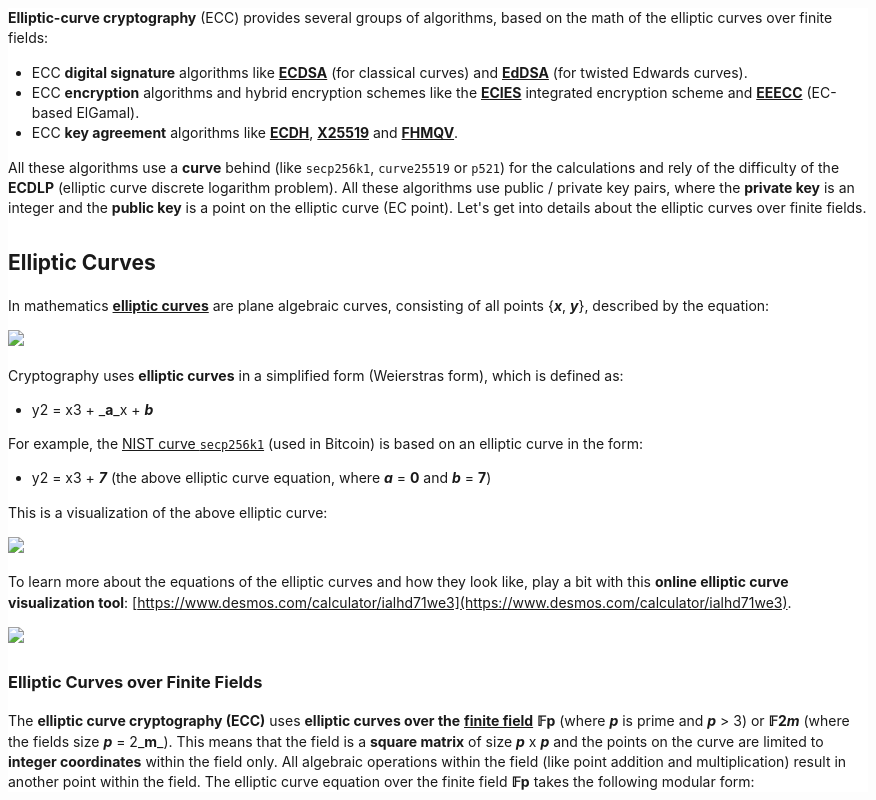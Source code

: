 **Elliptic-curve cryptography** (ECC) provides several groups of algorithms, based on the math of the elliptic curves over finite fields:

* ECC **digital signature** algorithms like [**ECDSA**](https://en.wikipedia.org/wiki/Elliptic\_Curve\_Digital\_Signature\_Algorithm) (for classical curves) and [**EdDSA**](https://en.wikipedia.org/wiki/EdDSA) (for twisted Edwards curves).
* ECC **encryption** algorithms and hybrid encryption schemes like the [**ECIES**](https://en.wikipedia.org/wiki/Integrated\_Encryption\_Scheme) integrated encryption scheme and [**EEECC**](https://cse.unl.edu/\~ssamal/crypto/EEECC.pdf) (EC-based ElGamal).
* ECC **key agreement** algorithms like [**ECDH**](https://en.wikipedia.org/wiki/Elliptic-curve\_Diffie%E2%80%93Hellman), [**X25519**](https://cryptography.io/en/latest/hazmat/primitives/asymmetric/x25519/) and [**FHMQV**](https://fastd.readthedocs.io/en/v18/crypto/fhmqvc.html).

All these algorithms use a **curve** behind (like `secp256k1`, `curve25519` or `p521`) for the calculations and rely of the difficulty of the **ECDLP** (elliptic curve discrete logarithm problem). All these algorithms use public / private key pairs, where the **private key** is an integer and the **public key** is a point on the elliptic curve (EC point). Let's get into details about the elliptic curves over finite fields.

## Elliptic Curves

In mathematics [**elliptic curves**](http://mathworld.wolfram.com/EllipticCurve.html) are plane algebraic curves, consisting of all points {_**x**_, _**y**_}, described by the equation:

![](../assets/elliptic-curve-general-case.png)

Cryptography uses **elliptic curves** in a simplified form (Weierstras form), which is defined as:

* y2 = x3 + \_**a**\_x + _**b**_

For example, the [NIST curve `secp256k1`](https://en.bitcoin.it/wiki/Secp256k1) (used in Bitcoin) is based on an elliptic curve in the form:

* y2 = x3 + _**7**_ (the above elliptic curve equation, where _**a**_ = **0** and _**b**_ = **7**)

This is a visualization of the above elliptic curve:

![](../assets/bitcoin-elliptic-curve.png)

To learn more about the equations of the elliptic curves and how they look like, play a bit with this **online elliptic curve visualization tool**: [https://www.desmos.com/calculator/ialhd71we3](https://www.desmos.com/calculator/ialhd71we3).

![](../assets/ecc-visualization-tool.png)

### Elliptic Curves over Finite Fields

The **elliptic curve cryptography (ECC)** uses **elliptic curves over the** [**finite field**](https://en.wikipedia.org/wiki/Finite\_field) **𝔽p** (where _**p**_ is prime and _**p**_ > 3) or **𝔽2**_**m**_ (where the fields size _**p**_ = 2\_**m**\_). This means that the field is a **square matrix** of size _**p**_ x _**p**_ and the points on the curve are limited to **integer coordinates** within the field only. All algebraic operations within the field (like point addition and multiplication) result in another point within the field. The elliptic curve equation over the finite field **𝔽p** takes the following modular form:
